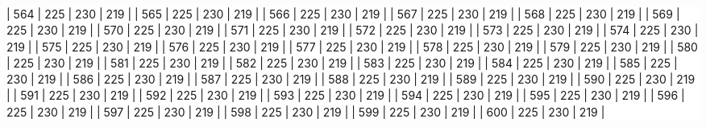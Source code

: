 | 564 |  225 | 230 | 219 |
| 565 |  225 | 230 | 219 |
| 566 |  225 | 230 | 219 |
| 567 |  225 | 230 | 219 |
| 568 |  225 | 230 | 219 |
| 569 |  225 | 230 | 219 |
| 570 |  225 | 230 | 219 |
| 571 |  225 | 230 | 219 |
| 572 |  225 | 230 | 219 |
| 573 |  225 | 230 | 219 |
| 574 |  225 | 230 | 219 |
| 575 |  225 | 230 | 219 |
| 576 |  225 | 230 | 219 |
| 577 |  225 | 230 | 219 |
| 578 |  225 | 230 | 219 |
| 579 |  225 | 230 | 219 |
| 580 |  225 | 230 | 219 |
| 581 |  225 | 230 | 219 |
| 582 |  225 | 230 | 219 |
| 583 |  225 | 230 | 219 |
| 584 |  225 | 230 | 219 |
| 585 |  225 | 230 | 219 |
| 586 |  225 | 230 | 219 |
| 587 |  225 | 230 | 219 |
| 588 |  225 | 230 | 219 |
| 589 |  225 | 230 | 219 |
| 590 |  225 | 230 | 219 |
| 591 |  225 | 230 | 219 |
| 592 |  225 | 230 | 219 |
| 593 |  225 | 230 | 219 |
| 594 |  225 | 230 | 219 |
| 595 |  225 | 230 | 219 |
| 596 |  225 | 230 | 219 |
| 597 |  225 | 230 | 219 |
| 598 |  225 | 230 | 219 |
| 599 |  225 | 230 | 219 |
| 600 |  225 | 230 | 219 |